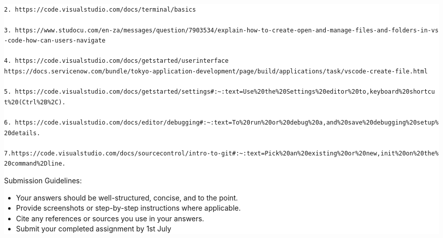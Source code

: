     2. https://code.visualstudio.com/docs/terminal/basics

    3. https://www.studocu.com/en-za/messages/question/7903534/explain-how-to-create-open-and-manage-files-and-folders-in-vs-code-how-can-users-navigate
    
    4. https://code.visualstudio.com/docs/getstarted/userinterface
    https://docs.servicenow.com/bundle/tokyo-application-development/page/build/applications/task/vscode-create-file.html

    5. https://code.visualstudio.com/docs/getstarted/settings#:~:text=Use%20the%20Settings%20editor%20to,keyboard%20shortcut%20(Ctrl%2B%2C).

    6. https://code.visualstudio.com/docs/editor/debugging#:~:text=To%20run%20or%20debug%20a,and%20save%20debugging%20setup%20details.

    7.https://code.visualstudio.com/docs/sourcecontrol/intro-to-git#:~:text=Pick%20an%20existing%20or%20new,init%20on%20the%20command%2Dline.
     

 Submission Guidelines:
- Your answers should be well-structured, concise, and to the point.
- Provide screenshots or step-by-step instructions where applicable.
- Cite any references or sources you use in your answers.
- Submit your completed assignment by 1st July 

